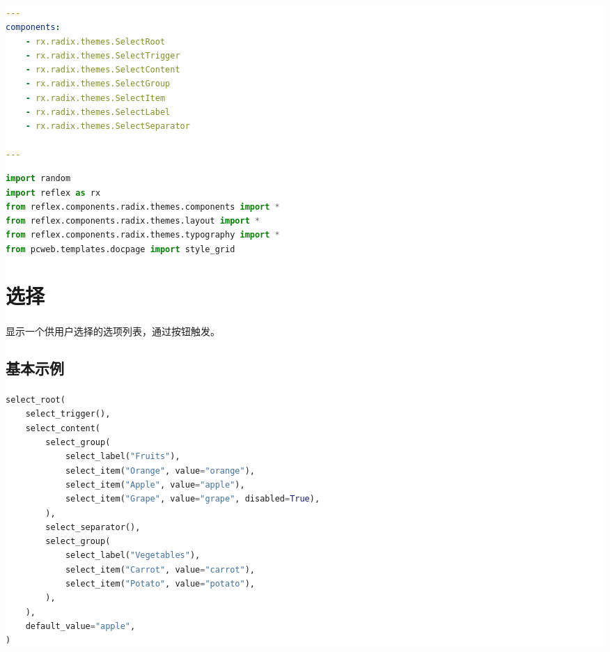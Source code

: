 ```yaml
---
components:
    - rx.radix.themes.SelectRoot
    - rx.radix.themes.SelectTrigger
    - rx.radix.themes.SelectContent
    - rx.radix.themes.SelectGroup
    - rx.radix.themes.SelectItem
    - rx.radix.themes.SelectLabel
    - rx.radix.themes.SelectSeparator
    
---
```



```python exec
import random
import reflex as rx
from reflex.components.radix.themes.components import *
from reflex.components.radix.themes.layout import *
from reflex.components.radix.themes.typography import *
from pcweb.templates.docpage import style_grid
```


# 选择

显示一个供用户选择的选项列表，通过按钮触发。


## 基本示例


```python demo
select_root(
    select_trigger(),
    select_content(
        select_group(
            select_label("Fruits"),
            select_item("Orange", value="orange"),
            select_item("Apple", value="apple"),
            select_item("Grape", value="grape", disabled=True),
        ),
        select_separator(),
        select_group(
            select_label("Vegetables"),
            select_item("Carrot", value="carrot"),
            select_item("Potato", value="potato"),
        ),
    ),
    default_value="apple",
)
```
